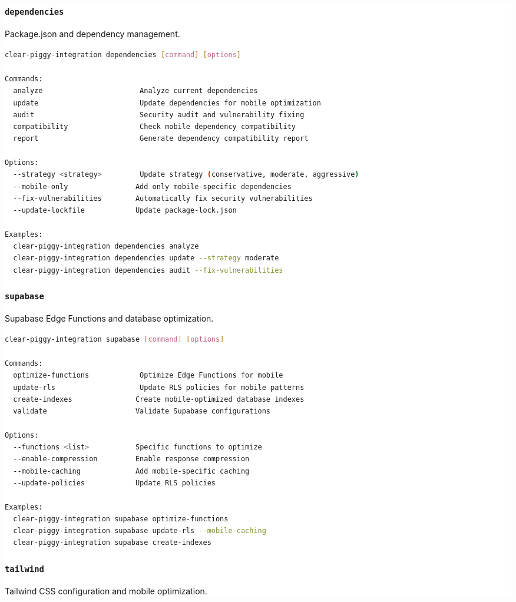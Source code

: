 ```bash
```

### `dependencies`
Package.json and dependency management.

```bash
clear-piggy-integration dependencies [command] [options]

Commands:
  analyze                       Analyze current dependencies
  update                        Update dependencies for mobile optimization
  audit                         Security audit and vulnerability fixing
  compatibility                 Check mobile dependency compatibility
  report                        Generate dependency compatibility report

Options:
  --strategy <strategy>         Update strategy (conservative, moderate, aggressive)
  --mobile-only                Add only mobile-specific dependencies
  --fix-vulnerabilities        Automatically fix security vulnerabilities
  --update-lockfile            Update package-lock.json

Examples:
  clear-piggy-integration dependencies analyze
  clear-piggy-integration dependencies update --strategy moderate
  clear-piggy-integration dependencies audit --fix-vulnerabilities
```

### `supabase`
Supabase Edge Functions and database optimization.

```bash
clear-piggy-integration supabase [command] [options]

Commands:
  optimize-functions            Optimize Edge Functions for mobile
  update-rls                    Update RLS policies for mobile patterns
  create-indexes               Create mobile-optimized database indexes
  validate                     Validate Supabase configurations

Options:
  --functions <list>           Specific functions to optimize
  --enable-compression         Enable response compression
  --mobile-caching             Add mobile-specific caching
  --update-policies            Update RLS policies

Examples:
  clear-piggy-integration supabase optimize-functions
  clear-piggy-integration supabase update-rls --mobile-caching
  clear-piggy-integration supabase create-indexes
```

### `tailwind`
Tailwind CSS configuration and mobile optimization.
